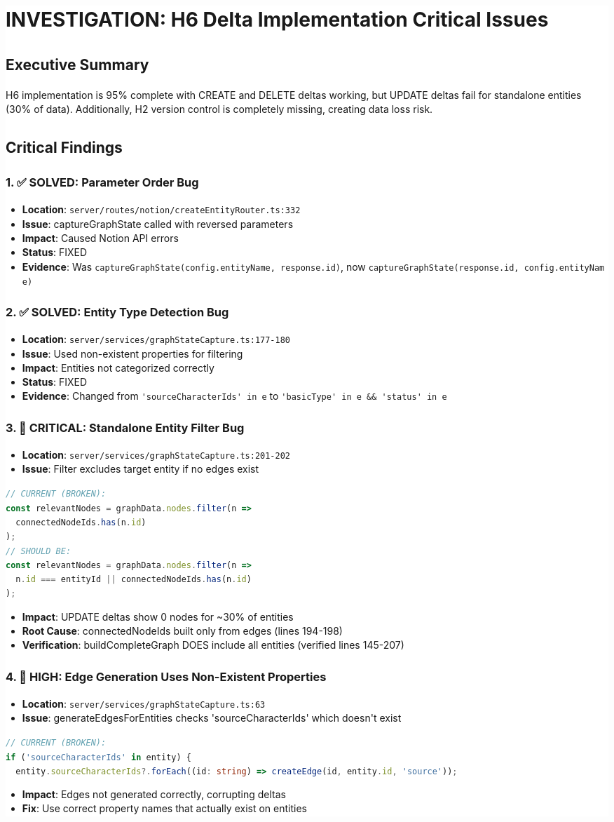 # INVESTIGATION: H6 Delta Implementation Critical Issues

## Executive Summary
H6 implementation is 95% complete with CREATE and DELETE deltas working, but UPDATE deltas fail for standalone entities (30% of data). Additionally, H2 version control is completely missing, creating data loss risk.

## Critical Findings

### 1. ✅ SOLVED: Parameter Order Bug
- **Location**: `server/routes/notion/createEntityRouter.ts:332`
- **Issue**: captureGraphState called with reversed parameters
- **Impact**: Caused Notion API errors 
- **Status**: FIXED
- **Evidence**: Was `captureGraphState(config.entityName, response.id)`, now `captureGraphState(response.id, config.entityName)`

### 2. ✅ SOLVED: Entity Type Detection Bug  
- **Location**: `server/services/graphStateCapture.ts:177-180`
- **Issue**: Used non-existent properties for filtering
- **Impact**: Entities not categorized correctly
- **Status**: FIXED
- **Evidence**: Changed from `'sourceCharacterIds' in e` to `'basicType' in e && 'status' in e`

### 3. 🔴 CRITICAL: Standalone Entity Filter Bug
- **Location**: `server/services/graphStateCapture.ts:201-202`
- **Issue**: Filter excludes target entity if no edges exist
```typescript
// CURRENT (BROKEN):
const relevantNodes = graphData.nodes.filter(n => 
  connectedNodeIds.has(n.id)
);
// SHOULD BE:
const relevantNodes = graphData.nodes.filter(n => 
  n.id === entityId || connectedNodeIds.has(n.id)
);
```
- **Impact**: UPDATE deltas show 0 nodes for ~30% of entities
- **Root Cause**: connectedNodeIds built only from edges (lines 194-198)
- **Verification**: buildCompleteGraph DOES include all entities (verified lines 145-207)

### 4. 🔴 HIGH: Edge Generation Uses Non-Existent Properties
- **Location**: `server/services/graphStateCapture.ts:63`
- **Issue**: generateEdgesForEntities checks 'sourceCharacterIds' which doesn't exist
```typescript
// CURRENT (BROKEN):
if ('sourceCharacterIds' in entity) {
  entity.sourceCharacterIds?.forEach((id: string) => createEdge(id, entity.id, 'source'));
```
- **Impact**: Edges not generated correctly, corrupting deltas
- **Fix**: Use correct property names that actually exist on entities

